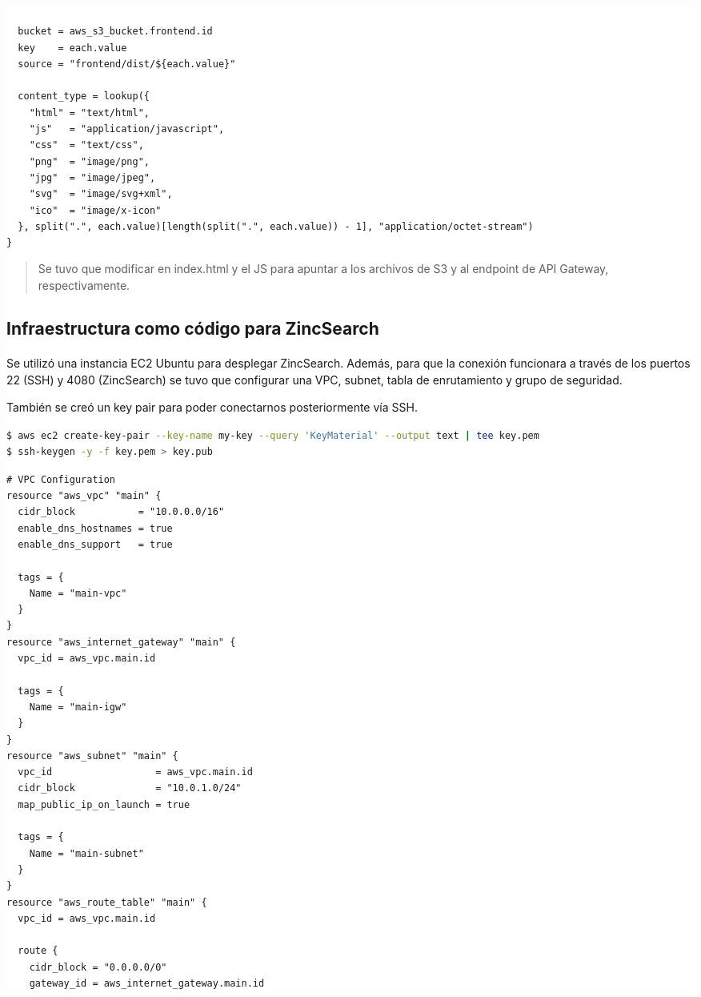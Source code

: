 ```txt

  bucket = aws_s3_bucket.frontend.id
  key    = each.value
  source = "frontend/dist/${each.value}"

  content_type = lookup({
    "html" = "text/html",
    "js"   = "application/javascript",
    "css"  = "text/css",
    "png"  = "image/png",
    "jpg"  = "image/jpeg",
    "svg"  = "image/svg+xml",
    "ico"  = "image/x-icon"
  }, split(".", each.value)[length(split(".", each.value)) - 1], "application/octet-stream")
}
```

> Se tuvo que modificar en index.html y el JS para apuntar a los archivos de S3 y al endpoint de API Gateway, respectivamente.

## Infraestructura como código para ZincSearch
Se utilizó una instancia EC2 Ubuntu para desplegar ZincSearch. Además, para que la conexión funcionara a través de los puertos 22 (SSH) y 4080 (ZincSearch) se tuvo que configurar una VPC, subnet, tabla de enrutamiento y grupo de seguridad.

También se creó un key pair para poder conectarnos posteriormente vía SSH.

```bash
$ aws ec2 create-key-pair --key-name my-key --query 'KeyMaterial' --output text | tee key.pem
$ ssh-keygen -y -f key.pem > key.pub
```

```txt
# VPC Configuration
resource "aws_vpc" "main" {
  cidr_block           = "10.0.0.0/16"
  enable_dns_hostnames = true
  enable_dns_support   = true

  tags = {
    Name = "main-vpc"
  }
}
resource "aws_internet_gateway" "main" {
  vpc_id = aws_vpc.main.id

  tags = {
    Name = "main-igw"
  }
}
resource "aws_subnet" "main" {
  vpc_id                  = aws_vpc.main.id
  cidr_block              = "10.0.1.0/24"
  map_public_ip_on_launch = true

  tags = {
    Name = "main-subnet"
  }
}
resource "aws_route_table" "main" {
  vpc_id = aws_vpc.main.id

  route {
    cidr_block = "0.0.0.0/0"
    gateway_id = aws_internet_gateway.main.id
```